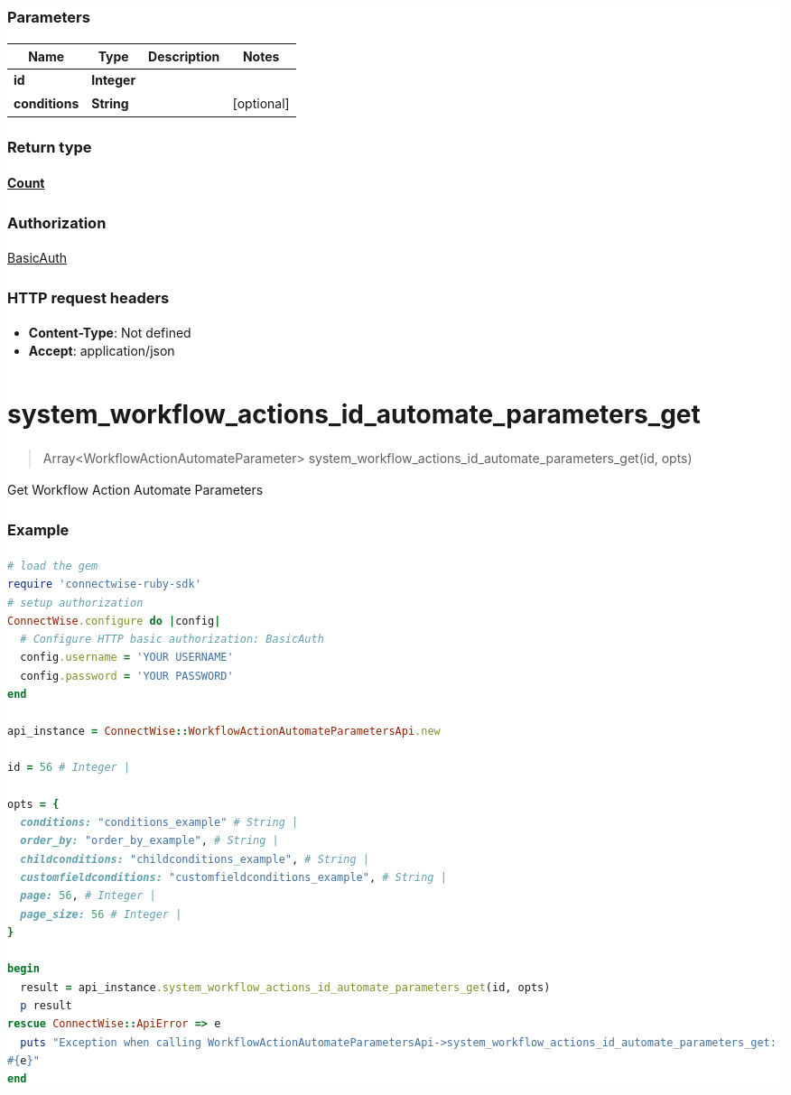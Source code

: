 
### Parameters

Name | Type | Description  | Notes
------------- | ------------- | ------------- | -------------
 **id** | **Integer**|  | 
 **conditions** | **String**|  | [optional] 

### Return type

[**Count**](Count.md)

### Authorization

[BasicAuth](../README.md#BasicAuth)

### HTTP request headers

 - **Content-Type**: Not defined
 - **Accept**: application/json



# **system_workflow_actions_id_automate_parameters_get**
> Array&lt;WorkflowActionAutomateParameter&gt; system_workflow_actions_id_automate_parameters_get(id, opts)



Get Workflow Action Automate Parameters

### Example
```ruby
# load the gem
require 'connectwise-ruby-sdk'
# setup authorization
ConnectWise.configure do |config|
  # Configure HTTP basic authorization: BasicAuth
  config.username = 'YOUR USERNAME'
  config.password = 'YOUR PASSWORD'
end

api_instance = ConnectWise::WorkflowActionAutomateParametersApi.new

id = 56 # Integer | 

opts = { 
  conditions: "conditions_example" # String | 
  order_by: "order_by_example", # String | 
  childconditions: "childconditions_example", # String | 
  customfieldconditions: "customfieldconditions_example", # String | 
  page: 56, # Integer | 
  page_size: 56 # Integer | 
}

begin
  result = api_instance.system_workflow_actions_id_automate_parameters_get(id, opts)
  p result
rescue ConnectWise::ApiError => e
  puts "Exception when calling WorkflowActionAutomateParametersApi->system_workflow_actions_id_automate_parameters_get: #{e}"
end
```
